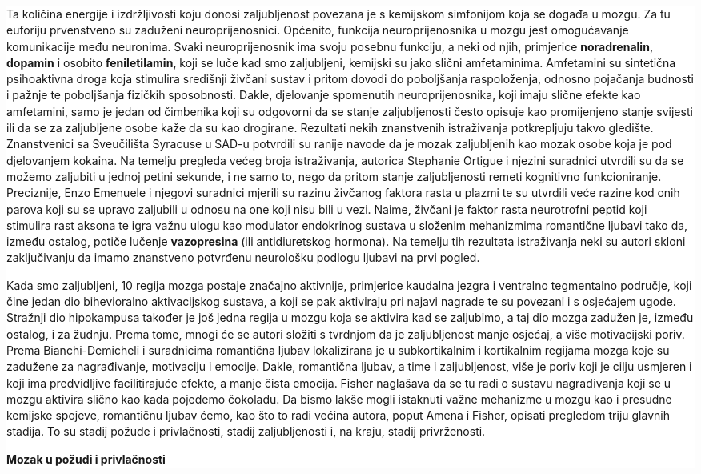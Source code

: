 Ta količina energije i izdržljivosti koju donosi zaljubljenost povezana
je s kemijskom simfonijom koja se događa u mozgu. Za tu euforiju
prvenstveno su zaduženi neuroprijenosnici. Općenito, funkcija
neuroprijenosnika u mozgu jest omogućavanje komunikacije među neuronima.
Svaki neuroprijenosnik ima svoju posebnu funkciju, a neki od njih,
primjerice **noradrenalin**, **dopamin** i osobito **feniletilamin**,
koji se luče kad smo zaljubljeni, kemijski su jako slični amfetaminima.
Amfetamini su sintetična psihoaktivna droga koja stimulira središnji
živčani sustav i pritom dovodi do poboljšanja raspoloženja, odnosno
pojačanja budnosti i pažnje te poboljšanja fizičkih sposobnosti. Dakle,
djelovanje spomenutih neuroprijenosnika, koji imaju slične efekte kao
amfetamini, samo je jedan od čimbenika koji su odgovorni da se stanje
zaljubljenosti često opisuje kao promijenjeno stanje svijesti ili da se
za zaljubljene osobe kaže da su kao drogirane. Rezultati nekih
znanstvenih istraživanja potkrepljuju takvo gledište. Znanstvenici sa
Sveučilišta Syracuse u SAD-u potvrdili su ranije navode da je mozak
zaljubljenih kao mozak osobe koja je pod djelovanjem kokaina. Na temelju
pregleda većeg broja istraživanja, autorica Stephanie Ortigue i njezini
suradnici utvrdili su da se možemo zaljubiti u jednoj petini sekunde, i
ne samo to, nego da pritom stanje zaljubljenosti remeti kognitivno
funkcioniranje. Preciznije, Enzo Emenuele i njegovi suradnici mjerili su
razinu živčanog faktora rasta u plazmi te su utvrdili veće razine kod
onih parova koji su se upravo zaljubili u odnosu na one koji nisu bili u
vezi. Naime, živčani je faktor rasta neurotrofni peptid koji stimulira
rast aksona te igra važnu ulogu kao modulator endokrinog sustava u
složenim mehanizmima romantične ljubavi tako da, između ostalog, potiče
lučenje **vazopresina** (ili antidiuretskog hormona). Na temelju tih
rezultata istraživanja neki su autori skloni zaključivanju da imamo
znanstveno potvrđenu neurološku podlogu ljubavi na prvi pogled.

Kada smo zaljubljeni, 10 regija mozga postaje značajno aktivnije,
primjerice kaudalna jezgra i ventralno tegmentalno područje, koji čine
jedan dio bihevioralno aktivacijskog sustava, a koji se pak aktiviraju
pri najavi nagrade te su povezani i s osjećajem ugode. Stražnji dio
hipokampusa također je još jedna regija u mozgu koja se aktivira kad se
zaljubimo, a taj dio mozga zadužen je, između ostalog, i za žudnju.
Prema tome, mnogi će se autori složiti s tvrdnjom da je zaljubljenost
manje osjećaj, a više motivacijski poriv. Prema Bianchi-Demicheli i
suradnicima romantična ljubav lokalizirana je u subkortikalnim i
kortikalnim regijama mozga koje su zadužene za nagrađivanje, motivaciju
i emocije. Dakle, romantična ljubav, a time i zaljubljenost, više je
poriv koji je cilju usmjeren i koji ima predvidljive facilitirajuće
efekte, a manje čista emocija. Fisher naglašava da se tu radi o sustavu
nagrađivanja koji se u mozgu aktivira slično kao kada pojedemo čokoladu.
Da bismo lakše mogli istaknuti važne mehanizme u mozgu kao i presudne
kemijske spojeve, romantičnu ljubav ćemo, kao što to radi većina autora,
poput Amena i Fisher, opisati pregledom triju glavnih stadija. To su
stadij požude i privlačnosti, stadij zaljubljenosti i, na kraju, stadij
privrženosti.

**Mozak u požudi i privlačnosti**
